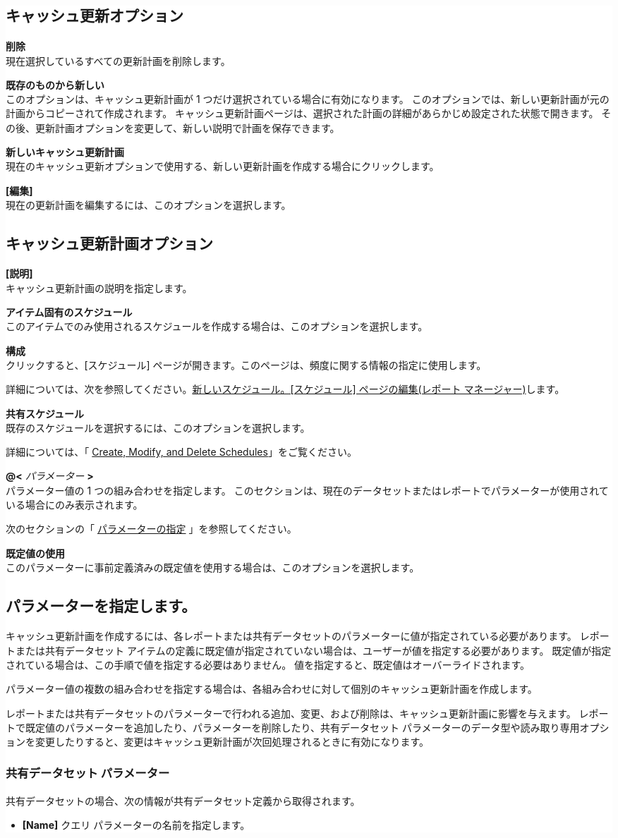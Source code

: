 ## <a name="cache-refresh-options"></a>キャッシュ更新オプション  
 **削除**  
 現在選択しているすべての更新計画を削除します。  
  
 **既存のものから新しい**  
 このオプションは、キャッシュ更新計画が 1 つだけ選択されている場合に有効になります。 このオプションでは、新しい更新計画が元の計画からコピーされて作成されます。 キャッシュ更新計画ページは、選択された計画の詳細があらかじめ設定された状態で開きます。 その後、更新計画オプションを変更して、新しい説明で計画を保存できます。  
  
 **新しいキャッシュ更新計画**  
 現在のキャッシュ更新オプションで使用する、新しい更新計画を作成する場合にクリックします。  
  
 **[編集]**  
 現在の更新計画を編集するには、このオプションを選択します。  
  
## <a name="cache-refresh-plan-options"></a>キャッシュ更新計画オプション  
 **[説明]**  
 キャッシュ更新計画の説明を指定します。  
  
 **アイテム固有のスケジュール**  
 このアイテムでのみ使用されるスケジュールを作成する場合は、このオプションを選択します。  
  
 **構成**  
 クリックすると、[スケジュール] ページが開きます。このページは、頻度に関する情報の指定に使用します。  
  
 詳細については、次を参照してください。[新しいスケジュール。[スケジュール] ページの編集&#40;レポート マネージャー&#41;](../../2014/reporting-services/new-schedule-edit-schedule-page-report-manager.md)します。  
  
 **共有スケジュール**  
 既存のスケジュールを選択するには、このオプションを選択します。  
  
 詳細については、「 [Create, Modify, and Delete Schedules](subscriptions/create-modify-and-delete-schedules.md)」をご覧ください。  
  
 **@\<** *パラメーター* **>**  
 パラメーター値の 1 つの組み合わせを指定します。 このセクションは、現在のデータセットまたはレポートでパラメーターが使用されている場合にのみ表示されます。  
  
 次のセクションの「 [パラメーターの指定](#Parameters) 」を参照してください。  
  
 **既定値の使用**  
 このパラメーターに事前定義済みの既定値を使用する場合は、このオプションを選択します。  
  
##  <a name="Parameters"></a> パラメーターを指定します。  
 キャッシュ更新計画を作成するには、各レポートまたは共有データセットのパラメーターに値が指定されている必要があります。 レポートまたは共有データセット アイテムの定義に既定値が指定されていない場合は、ユーザーが値を指定する必要があります。 既定値が指定されている場合は、この手順で値を指定する必要はありません。 値を指定すると、既定値はオーバーライドされます。  
  
 パラメーター値の複数の組み合わせを指定する場合は、各組み合わせに対して個別のキャッシュ更新計画を作成します。  
  
 レポートまたは共有データセットのパラメーターで行われる追加、変更、および削除は、キャッシュ更新計画に影響を与えます。 レポートで既定値のパラメーターを追加したり、パラメーターを削除したり、共有データセット パラメーターのデータ型や読み取り専用オプションを変更したりすると、変更はキャッシュ更新計画が次回処理されるときに有効になります。  
  
### <a name="shared-dataset-parameters"></a>共有データセット パラメーター  
 共有データセットの場合、次の情報が共有データセット定義から取得されます。  
  
-   **[Name]** クエリ パラメーターの名前を指定します。  
  